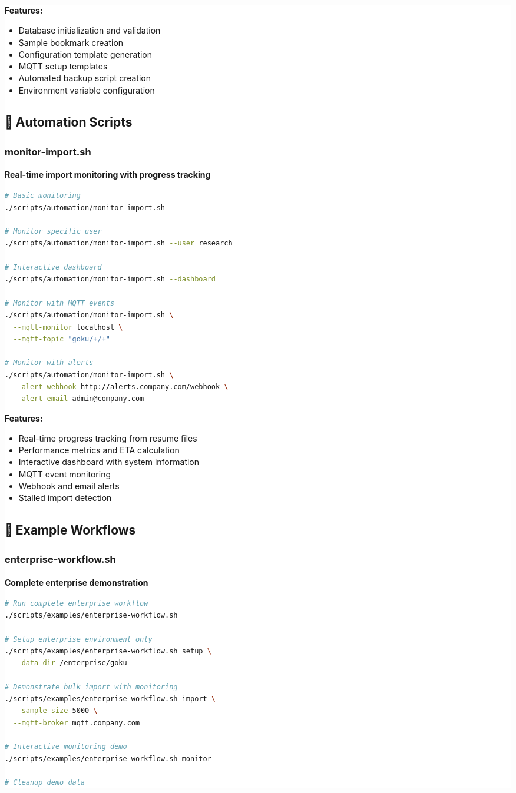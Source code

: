 **Features:**
- Database initialization and validation
- Sample bookmark creation
- Configuration template generation
- MQTT setup templates
- Automated backup script creation
- Environment variable configuration

## 🤖 Automation Scripts

### monitor-import.sh
**Real-time import monitoring with progress tracking**

```bash
# Basic monitoring
./scripts/automation/monitor-import.sh

# Monitor specific user
./scripts/automation/monitor-import.sh --user research

# Interactive dashboard
./scripts/automation/monitor-import.sh --dashboard

# Monitor with MQTT events
./scripts/automation/monitor-import.sh \
  --mqtt-monitor localhost \
  --mqtt-topic "goku/+/+"

# Monitor with alerts
./scripts/automation/monitor-import.sh \
  --alert-webhook http://alerts.company.com/webhook \
  --alert-email admin@company.com
```

**Features:**
- Real-time progress tracking from resume files
- Performance metrics and ETA calculation
- Interactive dashboard with system information
- MQTT event monitoring
- Webhook and email alerts
- Stalled import detection

## 🏢 Example Workflows

### enterprise-workflow.sh
**Complete enterprise demonstration**

```bash
# Run complete enterprise workflow
./scripts/examples/enterprise-workflow.sh

# Setup enterprise environment only
./scripts/examples/enterprise-workflow.sh setup \
  --data-dir /enterprise/goku

# Demonstrate bulk import with monitoring
./scripts/examples/enterprise-workflow.sh import \
  --sample-size 5000 \
  --mqtt-broker mqtt.company.com

# Interactive monitoring demo
./scripts/examples/enterprise-workflow.sh monitor

# Cleanup demo data
```